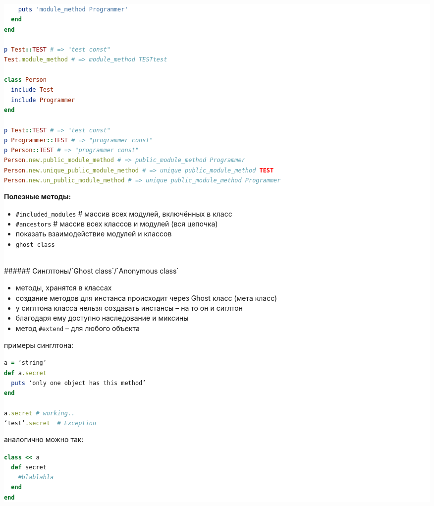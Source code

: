 ```ruby
	puts 'module_method Programmer'
  end
end

p Test::TEST # => "test const"
Test.module_method # => module_method TESTtest

class Person
  include Test
  include Programmer
end

p Test::TEST # => "test const"
p Programmer::TEST # => "programmer const"
p Person::TEST # => "programmer const"
Person.new.public_module_method # => public_module_method Programmer
Person.new.unique_public_module_method # => unique public_module_method TEST
Person.new.un_public_module_method # => unique public_module_method Programmer
```

**Полезные методы:**

- `#included_modules` # массив всех модулей, включённых в класс
- `#ancestors` # массив всех классов и модулей (вся цепочка)
- показать взаимодействие модулей и классов
- `ghost class`

<br>
###### Синглтоны/`Ghost class`/`Anonymous class`

- методы, хранятся в классах
- создание методов для инстанса происходит через Ghost класс (мета класс)
- у сиглтона класса нельзя создавать инстансы – на то он и сиглтон
- благодаря ему доступно наследование и миксины
- метод `#extend` – для любого объекта

примеры синглтона:
```ruby
a = ‘string’
def a.secret
  puts ‘only one object has this method’
end

a.secret # working..
‘test’.secret  # Exception
```

аналогично можно так:
```ruby
class << a
  def secret
    #blablabla
  end
end
```
